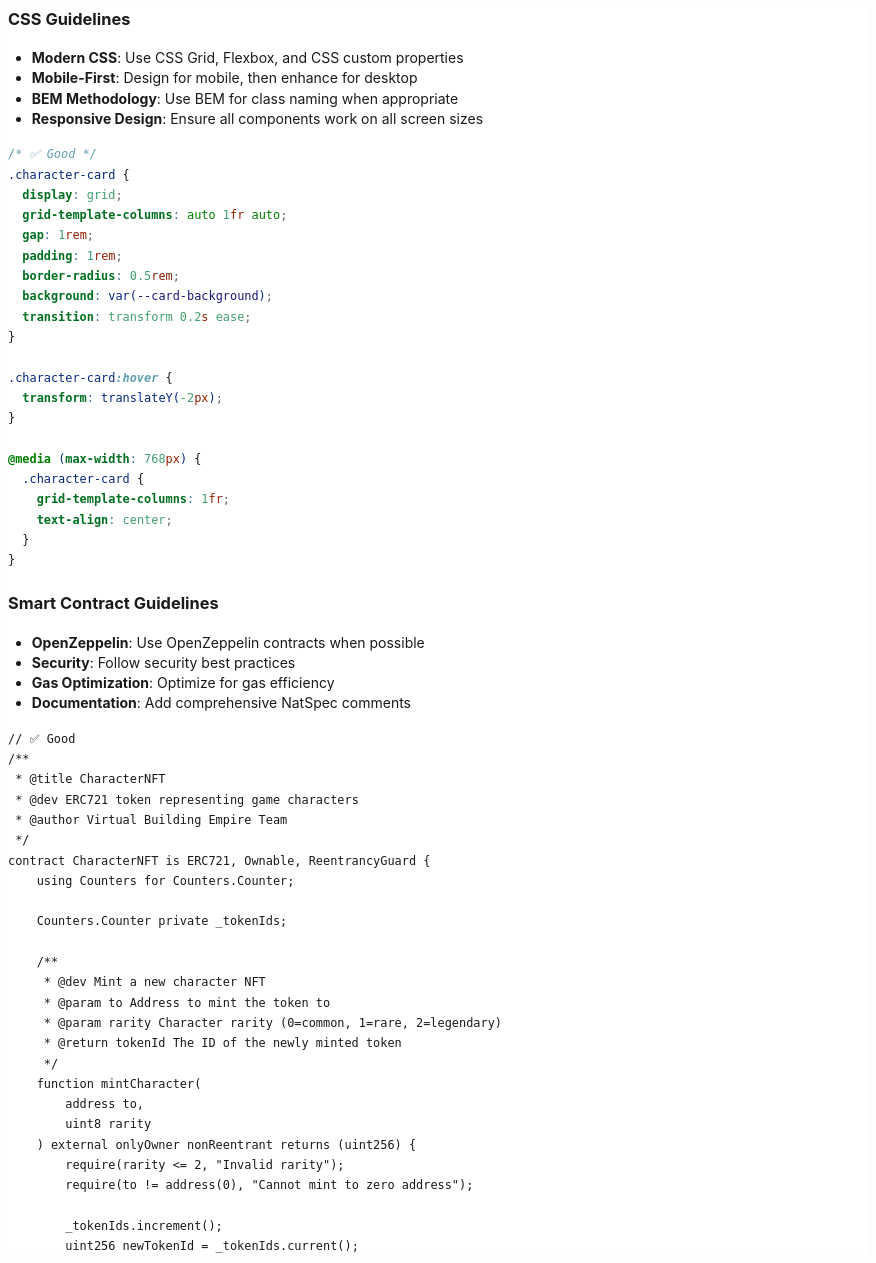 ### CSS Guidelines

- **Modern CSS**: Use CSS Grid, Flexbox, and CSS custom properties
- **Mobile-First**: Design for mobile, then enhance for desktop
- **BEM Methodology**: Use BEM for class naming when appropriate
- **Responsive Design**: Ensure all components work on all screen sizes

```css
/* ✅ Good */
.character-card {
  display: grid;
  grid-template-columns: auto 1fr auto;
  gap: 1rem;
  padding: 1rem;
  border-radius: 0.5rem;
  background: var(--card-background);
  transition: transform 0.2s ease;
}

.character-card:hover {
  transform: translateY(-2px);
}

@media (max-width: 768px) {
  .character-card {
    grid-template-columns: 1fr;
    text-align: center;
  }
}
```

### Smart Contract Guidelines

- **OpenZeppelin**: Use OpenZeppelin contracts when possible
- **Security**: Follow security best practices
- **Gas Optimization**: Optimize for gas efficiency
- **Documentation**: Add comprehensive NatSpec comments

```solidity
// ✅ Good
/**
 * @title CharacterNFT
 * @dev ERC721 token representing game characters
 * @author Virtual Building Empire Team
 */
contract CharacterNFT is ERC721, Ownable, ReentrancyGuard {
    using Counters for Counters.Counter;
    
    Counters.Counter private _tokenIds;
    
    /**
     * @dev Mint a new character NFT
     * @param to Address to mint the token to
     * @param rarity Character rarity (0=common, 1=rare, 2=legendary)
     * @return tokenId The ID of the newly minted token
     */
    function mintCharacter(
        address to, 
        uint8 rarity
    ) external onlyOwner nonReentrant returns (uint256) {
        require(rarity <= 2, "Invalid rarity");
        require(to != address(0), "Cannot mint to zero address");
        
        _tokenIds.increment();
        uint256 newTokenId = _tokenIds.current();
```